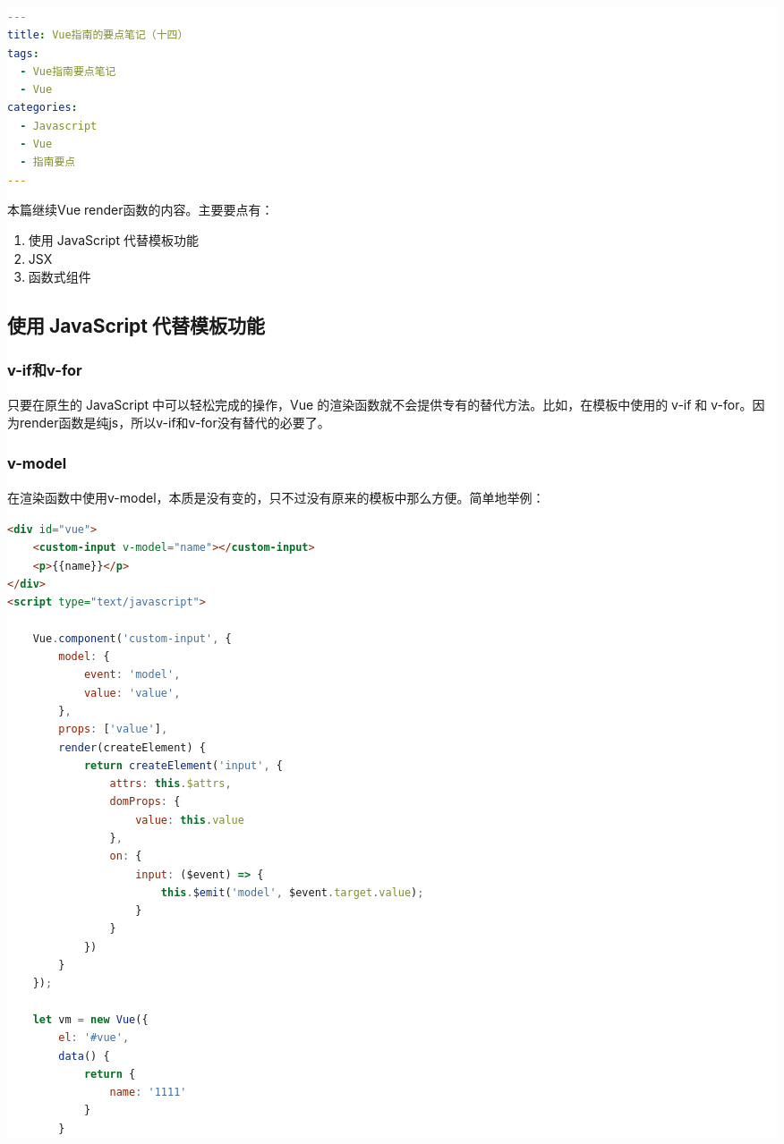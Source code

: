 ```yaml
---
title: Vue指南的要点笔记（十四）
tags:
  - Vue指南要点笔记
  - Vue
categories:
  - Javascript
  - Vue
  - 指南要点
---
```


本篇继续Vue render函数的内容。主要要点有：
1. 使用 JavaScript 代替模板功能
2. JSX
3. 函数式组件




## 使用 JavaScript 代替模板功能

### v-if和v-for
只要在原生的 JavaScript 中可以轻松完成的操作，Vue 的渲染函数就不会提供专有的替代方法。比如，在模板中使用的 v-if 和 v-for。因为render函数是纯js，所以v-if和v-for没有替代的必要了。

### v-model
在渲染函数中使用v-model，本质是没有变的，只不过没有原来的模板中那么方便。简单地举例：
```html
<div id="vue">
    <custom-input v-model="name"></custom-input>
    <p>{{name}}</p>
</div>
<script type="text/javascript">

    Vue.component('custom-input', {
        model: {
            event: 'model',
            value: 'value',
        },
        props: ['value'],
        render(createElement) {
            return createElement('input', {
                attrs: this.$attrs,
                domProps: {
                    value: this.value
                },
                on: {
                    input: ($event) => {
                        this.$emit('model', $event.target.value);
                    }
                }
            })
        }
    });

    let vm = new Vue({
        el: '#vue',
        data() {
            return {
                name: '1111'
            }
        }
```